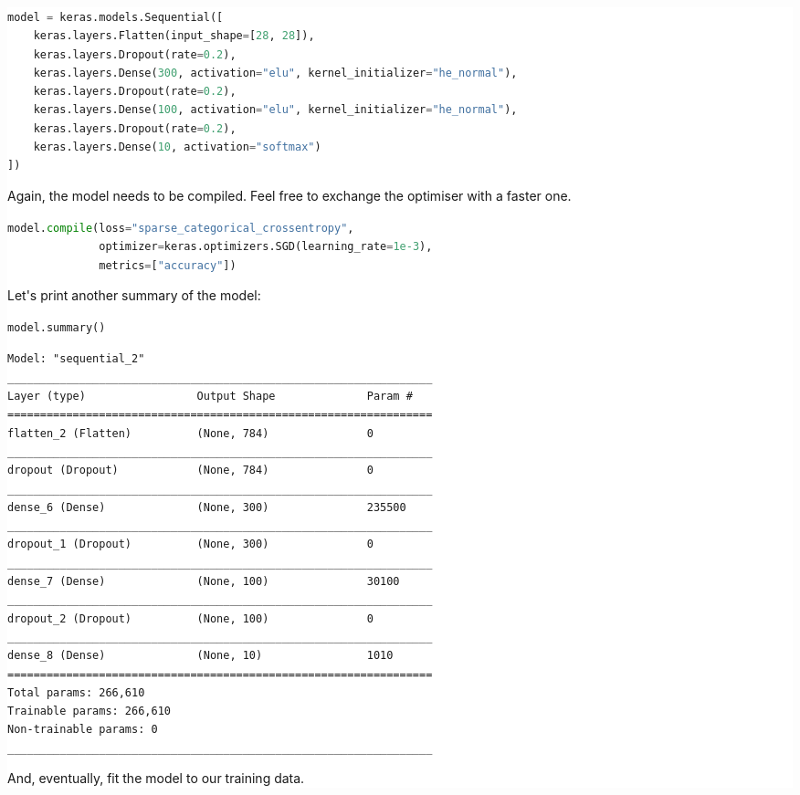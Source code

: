 
```python
model = keras.models.Sequential([
    keras.layers.Flatten(input_shape=[28, 28]),
    keras.layers.Dropout(rate=0.2),
    keras.layers.Dense(300, activation="elu", kernel_initializer="he_normal"),
    keras.layers.Dropout(rate=0.2),
    keras.layers.Dense(100, activation="elu", kernel_initializer="he_normal"),
    keras.layers.Dropout(rate=0.2),
    keras.layers.Dense(10, activation="softmax")
])
```

Again, the model needs to be compiled. Feel free to exchange the optimiser with a faster one.


```python
model.compile(loss="sparse_categorical_crossentropy",
              optimizer=keras.optimizers.SGD(learning_rate=1e-3),
              metrics=["accuracy"])
```

Let's print another summary of the model:


```python
model.summary()
```

    Model: "sequential_2"
    _________________________________________________________________
    Layer (type)                 Output Shape              Param #   
    =================================================================
    flatten_2 (Flatten)          (None, 784)               0         
    _________________________________________________________________
    dropout (Dropout)            (None, 784)               0         
    _________________________________________________________________
    dense_6 (Dense)              (None, 300)               235500    
    _________________________________________________________________
    dropout_1 (Dropout)          (None, 300)               0         
    _________________________________________________________________
    dense_7 (Dense)              (None, 100)               30100     
    _________________________________________________________________
    dropout_2 (Dropout)          (None, 100)               0         
    _________________________________________________________________
    dense_8 (Dense)              (None, 10)                1010      
    =================================================================
    Total params: 266,610
    Trainable params: 266,610
    Non-trainable params: 0
    _________________________________________________________________


And, eventually, fit the model to our training data.

